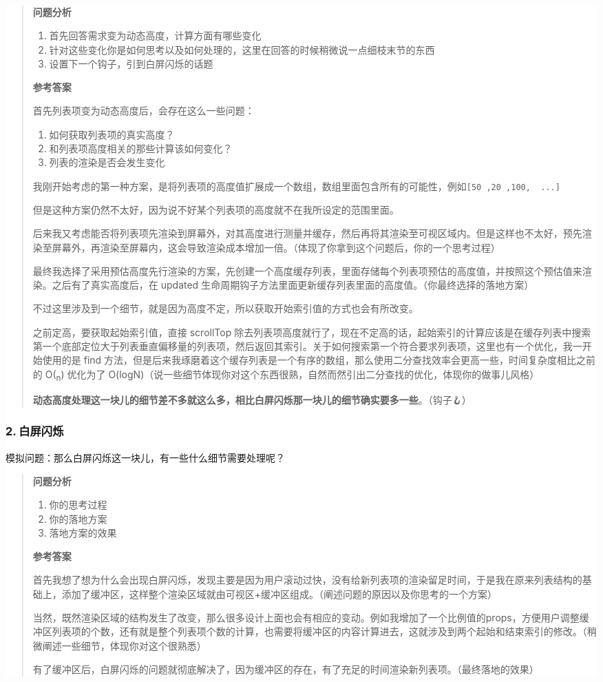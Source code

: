 >**问题分析**
>
>1. 首先回答需求变为动态高度，计算方面有哪些变化
>2. 针对这些变化你是如何思考以及如何处理的，这里在回答的时候稍微说一点细枝末节的东西
>3. 设置下一个钩子，引到白屏闪烁的话题
>
>**参考答案**
>
>首先列表项变为动态高度后，会存在这么一些问题：
>
>1. 如何获取列表项的真实高度？
>2. 和列表项高度相关的那些计算该如何变化？
>3. 列表的渲染是否会发生变化
>
>我刚开始考虑的第一种方案，是将列表项的高度值扩展成一个数组，数组里面包含所有的可能性，例如`[50 ,20 ,100,  ...]`
>
>但是这种方案仍然不太好，因为说不好某个列表项的高度就不在我所设定的范围里面。
>
>后来我又考虑能否将列表项先渲染到屏幕外，对其高度进行测量并缓存，然后再将其渲染至可视区域内。但是这样也不太好，预先渲染至屏幕外，再渲染至屏幕内，这会导致渲染成本增加一倍。（体现了你拿到这个问题后，你的一个思考过程）
>
>最终我选择了采用预估高度先行渲染的方案，先创建一个高度缓存列表，里面存储每个列表项预估的高度值，并按照这个预估值来渲染。之后有了真实高度后，在 updated 生命周期钩子方法里面更新缓存列表里面的高度值。（你最终选择的落地方案）
>
>不过这里涉及到一个细节，就是因为高度不定，所以获取开始索引值的方式也会有所改变。
>
>之前定高，要获取起始索引值，直接 scrollTop 除去列表项高度就行了，现在不定高的话，起始索引的计算应该是在缓存列表中搜索第一个底部定位大于列表垂直偏移量的列表项，然后返回其索引。关于如何搜索第一个符合要求列表项，这里也有一个优化，我一开始使用的是 find 方法，但是后来我琢磨着这个缓存列表是一个有序的数组，那么使用二分查找效率会更高一些，时间复杂度相比之前的  O(<sub>n</sub>) 优化为了 O(logN)（说一些细节体现你对这个东西很熟，自然而然引出二分查找的优化，体现你的做事儿风格）
>
>**动态高度处理这一块儿的细节差不多就这么多，相比白屏闪烁那一块儿的细节确实要多一些**。（钩子🪝）

### 2. 白屏闪烁

模拟问题：那么白屏闪烁这一块儿，有一些什么细节需要处理呢？

>**问题分析**
>
>1. 你的思考过程
>2. 你的落地方案
>3. 落地方案的效果
>
>**参考答案**
>
>首先我想了想为什么会出现白屏闪烁，发现主要是因为用户滚动过快，没有给新列表项的渲染留足时间，于是我在原来列表结构的基础上，添加了缓冲区，这样整个渲染区域就由可视区+缓冲区组成。（阐述问题的原因以及你思考的一个方案）
>
>当然，既然渲染区域的结构发生了改变，那么很多设计上面也会有相应的变动。例如我增加了一个比例值的props，方便用户调整缓冲区列表项的个数，还有就是整个列表项个数的计算，也需要将缓冲区的内容计算进去，这就涉及到两个起始和结束索引的修改。（稍微阐述一些细节，体现你对这个很熟悉）
>
>有了缓冲区后，白屏闪烁的问题就彻底解决了，因为缓冲区的存在，有了充足的时间渲染新列表项。（最终落地的效果）
